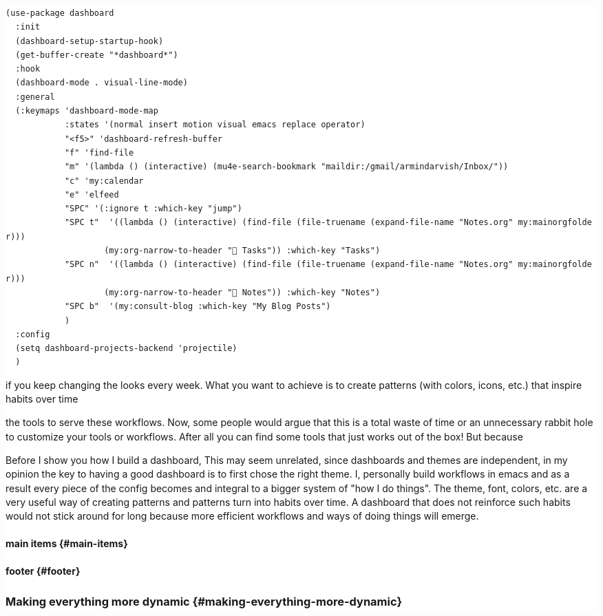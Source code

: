 ```emacs-lisp
(use-package dashboard
  :init
  (dashboard-setup-startup-hook)
  (get-buffer-create "*dashboard*")
  :hook
  (dashboard-mode . visual-line-mode)
  :general
  (:keymaps 'dashboard-mode-map
            :states '(normal insert motion visual emacs replace operator)
            "<f5>" 'dashboard-refresh-buffer
            "f" 'find-file
            "m" '(lambda () (interactive) (mu4e-search-bookmark "maildir:/gmail/armindarvish/Inbox/"))
            "c" 'my:calendar
            "e" 'elfeed
            "SPC" '(:ignore t :which-key "jump")
            "SPC t"  '((lambda () (interactive) (find-file (file-truename (expand-file-name "Notes.org" my:mainorgfolder)))
                    (my:org-narrow-to-header " Tasks")) :which-key "Tasks")
            "SPC n"  '((lambda () (interactive) (find-file (file-truename (expand-file-name "Notes.org" my:mainorgfolder)))
                    (my:org-narrow-to-header " Notes")) :which-key "Notes")
            "SPC b"  '(my:consult-blog :which-key "My Blog Posts")
            )
  :config
  (setq dashboard-projects-backend 'projectile)
  )
```

if you keep changing the looks every week. What you want to achieve is to create patterns (with colors, icons, etc.) that inspire habits over time

the tools to serve these workflows. Now, some people would argue that this is a total waste of time or an unnecessary rabbit hole to customize your tools or workflows. After all you can find some tools that just works out of the box! But  because

Before I show you how I build a dashboard, This  may seem unrelated, since dashboards and themes are independent, in my opinion the key to having a good dashboard is to first chose the right theme. I, personally build workflows in emacs and as a result every piece of the config becomes and integral to a bigger system of "how I do things". The theme, font, colors, etc. are a very useful way of creating patterns and patterns turn into habits over time. A dashboard that does not reinforce such habits would not stick around for long because more efficient workflows and ways of doing things will emerge.


#### main items {#main-items}


#### footer {#footer}


### Making everything more dynamic {#making-everything-more-dynamic}
